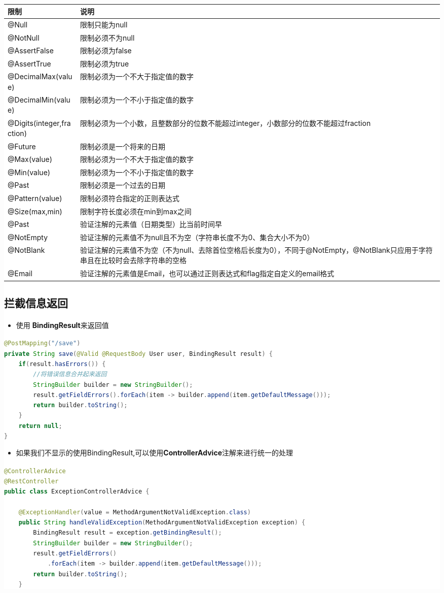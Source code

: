 | 限制                      | 说明                                                         |
| :------------------------ | :----------------------------------------------------------- |
| @Null                     | 限制只能为null                                               |
| @NotNull                  | 限制必须不为null                                             |
| @AssertFalse              | 限制必须为false                                              |
| @AssertTrue               | 限制必须为true                                               |
| @DecimalMax(value)        | 限制必须为一个不大于指定值的数字                             |
| @DecimalMin(value)        | 限制必须为一个不小于指定值的数字                             |
| @Digits(integer,fraction) | 限制必须为一个小数，且整数部分的位数不能超过integer，小数部分的位数不能超过fraction |
| @Future                   | 限制必须是一个将来的日期                                     |
| @Max(value)               | 限制必须为一个不大于指定值的数字                             |
| @Min(value)               | 限制必须为一个不小于指定值的数字                             |
| @Past                     | 限制必须是一个过去的日期                                     |
| @Pattern(value)           | 限制必须符合指定的正则表达式                                 |
| @Size(max,min)            | 限制字符长度必须在min到max之间                               |
| @Past                     | 验证注解的元素值（日期类型）比当前时间早                     |
| @NotEmpty                 | 验证注解的元素值不为null且不为空（字符串长度不为0、集合大小不为0） |
| @NotBlank                 | 验证注解的元素值不为空（不为null、去除首位空格后长度为0），不同于@NotEmpty，@NotBlank只应用于字符串且在比较时会去除字符串的空格 |
| @Email                    | 验证注解的元素值是Email，也可以通过正则表达式和flag指定自定义的email格式 |

## 拦截信息返回

- 使用 **BindingResult**来返回值

```java
@PostMapping("/save")
private String save(@Valid @RequestBody User user, BindingResult result) {
    if(result.hasErrors()) {
        //将错误信息合并起来返回
        StringBuilder builder = new StringBuilder();
        result.getFieldErrors().forEach(item -> builder.append(item.getDefaultMessage()));
        return builder.toString();
    }
    return null;
}
```

- 如果我们不显示的使用BindingResult,可以使用**ControllerAdvice**注解来进行统一的处理

```java
@ControllerAdvice
@RestController
public class ExceptionControllerAdvice {

    @ExceptionHandler(value = MethodArgumentNotValidException.class)
    public String handleValidException(MethodArgumentNotValidException exception) {
        BindingResult result = exception.getBindingResult();
        StringBuilder builder = new StringBuilder();
        result.getFieldErrors()
            .forEach(item -> builder.append(item.getDefaultMessage()));
        return builder.toString();
    }

```